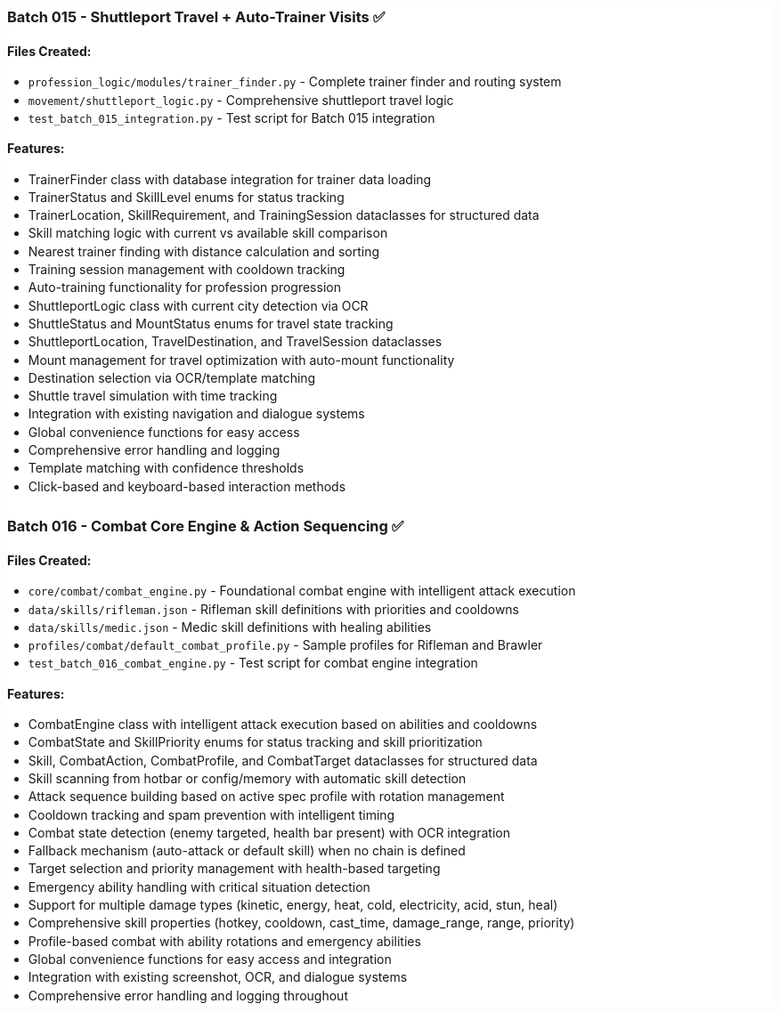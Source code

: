 ### **Batch 015 - Shuttleport Travel + Auto-Trainer Visits** ✅
**Files Created:**
- `profession_logic/modules/trainer_finder.py` - Complete trainer finder and routing system
- `movement/shuttleport_logic.py` - Comprehensive shuttleport travel logic
- `test_batch_015_integration.py` - Test script for Batch 015 integration

**Features:**
- TrainerFinder class with database integration for trainer data loading
- TrainerStatus and SkillLevel enums for status tracking
- TrainerLocation, SkillRequirement, and TrainingSession dataclasses for structured data
- Skill matching logic with current vs available skill comparison
- Nearest trainer finding with distance calculation and sorting
- Training session management with cooldown tracking
- Auto-training functionality for profession progression
- ShuttleportLogic class with current city detection via OCR
- ShuttleStatus and MountStatus enums for travel state tracking
- ShuttleportLocation, TravelDestination, and TravelSession dataclasses
- Mount management for travel optimization with auto-mount functionality
- Destination selection via OCR/template matching
- Shuttle travel simulation with time tracking
- Integration with existing navigation and dialogue systems
- Global convenience functions for easy access
- Comprehensive error handling and logging
- Template matching with confidence thresholds
- Click-based and keyboard-based interaction methods

### **Batch 016 - Combat Core Engine & Action Sequencing** ✅
**Files Created:**
- `core/combat/combat_engine.py` - Foundational combat engine with intelligent attack execution
- `data/skills/rifleman.json` - Rifleman skill definitions with priorities and cooldowns
- `data/skills/medic.json` - Medic skill definitions with healing abilities
- `profiles/combat/default_combat_profile.py` - Sample profiles for Rifleman and Brawler
- `test_batch_016_combat_engine.py` - Test script for combat engine integration

**Features:**
- CombatEngine class with intelligent attack execution based on abilities and cooldowns
- CombatState and SkillPriority enums for status tracking and skill prioritization
- Skill, CombatAction, CombatProfile, and CombatTarget dataclasses for structured data
- Skill scanning from hotbar or config/memory with automatic skill detection
- Attack sequence building based on active spec profile with rotation management
- Cooldown tracking and spam prevention with intelligent timing
- Combat state detection (enemy targeted, health bar present) with OCR integration
- Fallback mechanism (auto-attack or default skill) when no chain is defined
- Target selection and priority management with health-based targeting
- Emergency ability handling with critical situation detection
- Support for multiple damage types (kinetic, energy, heat, cold, electricity, acid, stun, heal)
- Comprehensive skill properties (hotkey, cooldown, cast_time, damage_range, range, priority)
- Profile-based combat with ability rotations and emergency abilities
- Global convenience functions for easy access and integration
- Integration with existing screenshot, OCR, and dialogue systems
- Comprehensive error handling and logging throughout
